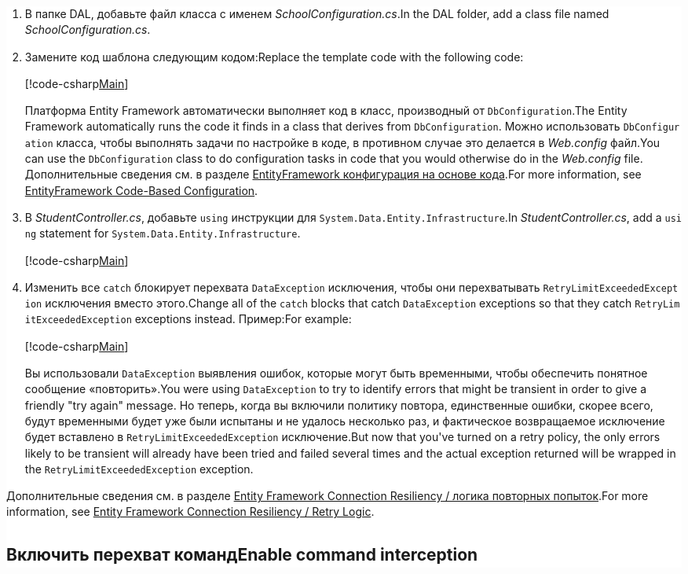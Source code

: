 1. <span data-ttu-id="5f3ff-137">В папке DAL, добавьте файл класса с именем *SchoolConfiguration.cs*.</span><span class="sxs-lookup"><span data-stu-id="5f3ff-137">In the DAL folder, add a class file named *SchoolConfiguration.cs*.</span></span>
2. <span data-ttu-id="5f3ff-138">Замените код шаблона следующим кодом:</span><span class="sxs-lookup"><span data-stu-id="5f3ff-138">Replace the template code with the following code:</span></span>

    [!code-csharp[Main](connection-resiliency-and-command-interception-with-the-entity-framework-in-an-asp-net-mvc-application/samples/sample1.cs)]

    <span data-ttu-id="5f3ff-139">Платформа Entity Framework автоматически выполняет код в класс, производный от `DbConfiguration`.</span><span class="sxs-lookup"><span data-stu-id="5f3ff-139">The Entity Framework automatically runs the code it finds in a class that derives from `DbConfiguration`.</span></span> <span data-ttu-id="5f3ff-140">Можно использовать `DbConfiguration` класса, чтобы выполнять задачи по настройке в коде, в противном случае это делается в *Web.config* файл.</span><span class="sxs-lookup"><span data-stu-id="5f3ff-140">You can use the `DbConfiguration` class to do configuration tasks in code that you would otherwise do in the *Web.config* file.</span></span> <span data-ttu-id="5f3ff-141">Дополнительные сведения см. в разделе [EntityFramework конфигурация на основе кода](https://msdn.microsoft.com/data/jj680699).</span><span class="sxs-lookup"><span data-stu-id="5f3ff-141">For more information, see [EntityFramework Code-Based Configuration](https://msdn.microsoft.com/data/jj680699).</span></span>
3. <span data-ttu-id="5f3ff-142">В *StudentController.cs*, добавьте `using` инструкции для `System.Data.Entity.Infrastructure`.</span><span class="sxs-lookup"><span data-stu-id="5f3ff-142">In *StudentController.cs*, add a `using` statement for `System.Data.Entity.Infrastructure`.</span></span>

    [!code-csharp[Main](connection-resiliency-and-command-interception-with-the-entity-framework-in-an-asp-net-mvc-application/samples/sample2.cs)]
4. <span data-ttu-id="5f3ff-143">Изменить все `catch` блокирует перехвата `DataException` исключения, чтобы они перехватывать `RetryLimitExceededException` исключения вместо этого.</span><span class="sxs-lookup"><span data-stu-id="5f3ff-143">Change all of the `catch` blocks that catch `DataException` exceptions so that they catch `RetryLimitExceededException` exceptions instead.</span></span> <span data-ttu-id="5f3ff-144">Пример:</span><span class="sxs-lookup"><span data-stu-id="5f3ff-144">For example:</span></span>

    [!code-csharp[Main](connection-resiliency-and-command-interception-with-the-entity-framework-in-an-asp-net-mvc-application/samples/sample3.cs?highlight=1)]

    <span data-ttu-id="5f3ff-145">Вы использовали `DataException` выявления ошибок, которые могут быть временными, чтобы обеспечить понятное сообщение «повторить».</span><span class="sxs-lookup"><span data-stu-id="5f3ff-145">You were using `DataException` to try to identify errors that might be transient in order to give a friendly "try again" message.</span></span> <span data-ttu-id="5f3ff-146">Но теперь, когда вы включили политику повтора, единственные ошибки, скорее всего, будут временными будет уже были испытаны и не удалось несколько раз, и фактическое возвращаемое исключение будет вставлено в `RetryLimitExceededException` исключение.</span><span class="sxs-lookup"><span data-stu-id="5f3ff-146">But now that you've turned on a retry policy, the only errors likely to be transient will already have been tried and failed several times and the actual exception returned will be wrapped in the `RetryLimitExceededException` exception.</span></span>

<span data-ttu-id="5f3ff-147">Дополнительные сведения см. в разделе [Entity Framework Connection Resiliency / логика повторных попыток](https://msdn.microsoft.com/data/dn456835).</span><span class="sxs-lookup"><span data-stu-id="5f3ff-147">For more information, see [Entity Framework Connection Resiliency / Retry Logic](https://msdn.microsoft.com/data/dn456835).</span></span>

## <a name="enable-command-interception"></a><span data-ttu-id="5f3ff-148">Включить перехват команд</span><span class="sxs-lookup"><span data-stu-id="5f3ff-148">Enable command interception</span></span>
